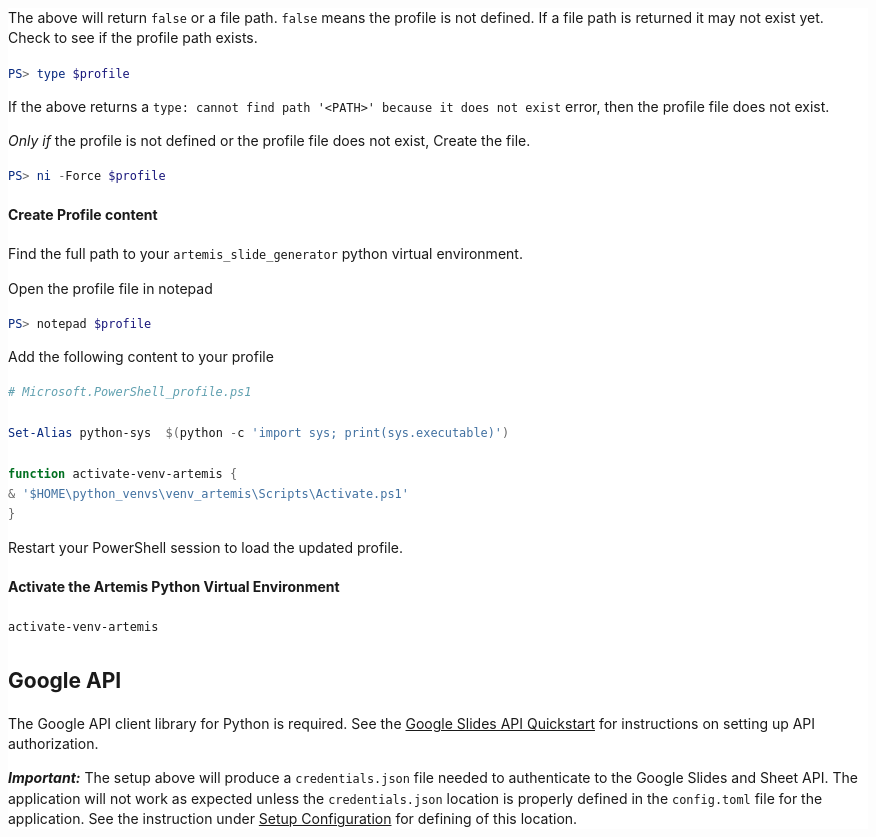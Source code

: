 The above will return `false` or a file path.  `false` means the profile is not
defined.  If a file path is returned it may not exist yet.  Check to see if the
profile path exists.
```powershell
PS> type $profile
```

If the above returns a `type: cannot find path '<PATH>' because it does not
exist` error, then the profile file does not exist.

*Only if* the profile is not defined or the profile file does not exist, Create
the file.
```powershell
PS> ni -Force $profile
```

#### Create Profile content
Find the full path to your `artemis_slide_generator` python virtual
environment.

Open the profile file in notepad
```powershell
PS> notepad $profile
```

Add the following content to your profile
```powershell
# Microsoft.PowerShell_profile.ps1

Set-Alias python-sys  $(python -c 'import sys; print(sys.executable)')

function activate-venv-artemis {
& '$HOME\python_venvs\venv_artemis\Scripts\Activate.ps1'
}
```

Restart your PowerShell session to load the updated profile.

#### Activate the Artemis Python Virtual Environment
```powershell
activate-venv-artemis
```


## Google API
The Google API client library for Python is required.
See the
[Google Slides API Quickstart](https://developers.google.com/slides/api/quickstart/python)
for instructions on setting up API authorization.

***Important:***
The setup above will produce a `credentials.json` file needed to authenticate
to the Google Slides and Sheet API.
The application will not work as expected unless the `credentials.json`
location is properly defined in the `config.toml` file for the application.
See the instruction under
[Setup Configuration](#setup-configuration)
for defining of this location.
